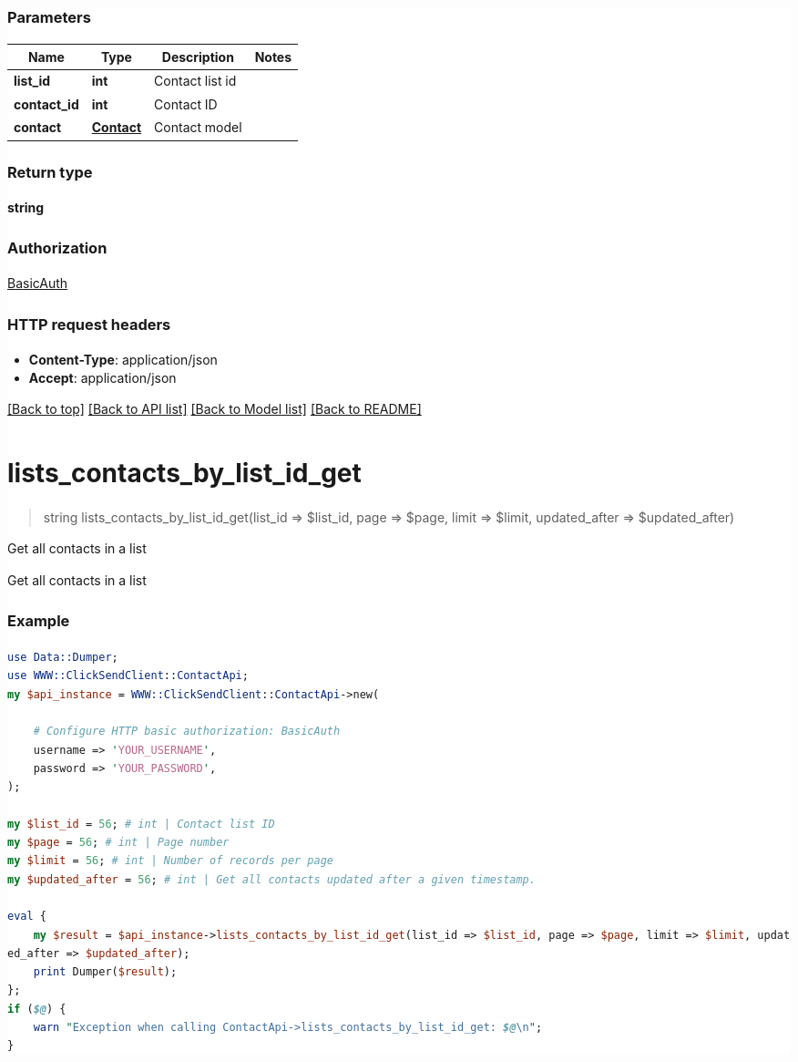 ### Parameters

Name | Type | Description  | Notes
------------- | ------------- | ------------- | -------------
 **list_id** | **int**| Contact list id | 
 **contact_id** | **int**| Contact ID | 
 **contact** | [**Contact**](Contact.md)| Contact model | 

### Return type

**string**

### Authorization

[BasicAuth](../README.md#BasicAuth)

### HTTP request headers

 - **Content-Type**: application/json
 - **Accept**: application/json

[[Back to top]](#) [[Back to API list]](../README.md#documentation-for-api-endpoints) [[Back to Model list]](../README.md#documentation-for-models) [[Back to README]](../README.md)

# **lists_contacts_by_list_id_get**
> string lists_contacts_by_list_id_get(list_id => $list_id, page => $page, limit => $limit, updated_after => $updated_after)

Get all contacts in a list

Get all contacts in a list

### Example 
```perl
use Data::Dumper;
use WWW::ClickSendClient::ContactApi;
my $api_instance = WWW::ClickSendClient::ContactApi->new(

    # Configure HTTP basic authorization: BasicAuth
    username => 'YOUR_USERNAME',
    password => 'YOUR_PASSWORD',
);

my $list_id = 56; # int | Contact list ID
my $page = 56; # int | Page number
my $limit = 56; # int | Number of records per page
my $updated_after = 56; # int | Get all contacts updated after a given timestamp.

eval { 
    my $result = $api_instance->lists_contacts_by_list_id_get(list_id => $list_id, page => $page, limit => $limit, updated_after => $updated_after);
    print Dumper($result);
};
if ($@) {
    warn "Exception when calling ContactApi->lists_contacts_by_list_id_get: $@\n";
}
```
